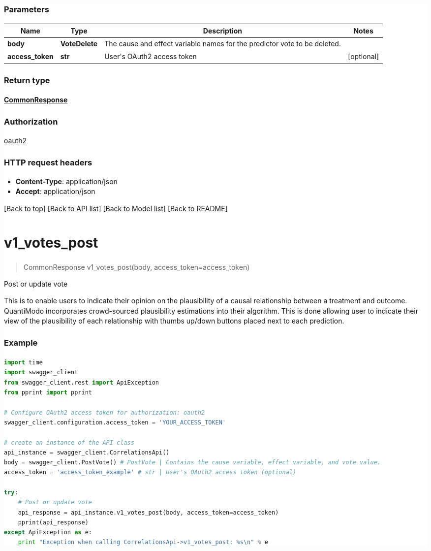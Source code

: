 ### Parameters

Name | Type | Description  | Notes
------------- | ------------- | ------------- | -------------
 **body** | [**VoteDelete**](VoteDelete.md)| The cause and effect variable names for the predictor vote to be deleted. | 
 **access_token** | **str**| User&#39;s OAuth2 access token | [optional] 

### Return type

[**CommonResponse**](CommonResponse.md)

### Authorization

[oauth2](../README.md#oauth2)

### HTTP request headers

 - **Content-Type**: application/json
 - **Accept**: application/json

[[Back to top]](#) [[Back to API list]](../README.md#documentation-for-api-endpoints) [[Back to Model list]](../README.md#documentation-for-models) [[Back to README]](../README.md)

# **v1_votes_post**
> CommonResponse v1_votes_post(body, access_token=access_token)

Post or update vote

This is to enable users to indicate their opinion on the plausibility of a causal relationship between a treatment and outcome. QuantiModo incorporates crowd-sourced plausibility estimations into their algorithm. This is done allowing user to indicate their view of the plausibility of each relationship with thumbs up/down buttons placed next to each prediction.

### Example 
```python
import time
import swagger_client
from swagger_client.rest import ApiException
from pprint import pprint

# Configure OAuth2 access token for authorization: oauth2
swagger_client.configuration.access_token = 'YOUR_ACCESS_TOKEN'

# create an instance of the API class
api_instance = swagger_client.CorrelationsApi()
body = swagger_client.PostVote() # PostVote | Contains the cause variable, effect variable, and vote value.
access_token = 'access_token_example' # str | User's OAuth2 access token (optional)

try: 
    # Post or update vote
    api_response = api_instance.v1_votes_post(body, access_token=access_token)
    pprint(api_response)
except ApiException as e:
    print "Exception when calling CorrelationsApi->v1_votes_post: %s\n" % e
```
